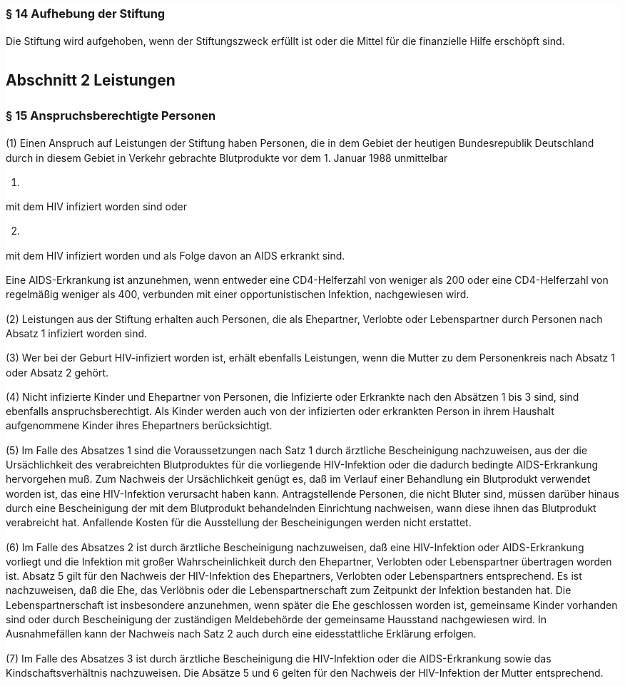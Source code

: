 ### § 14 Aufhebung der Stiftung

Die Stiftung wird aufgehoben, wenn der Stiftungszweck erfüllt ist oder die Mittel für die finanzielle Hilfe erschöpft sind.

Abschnitt 2 Leistungen
----------------------

### 

### § 15 Anspruchsberechtigte Personen

(1) Einen Anspruch auf Leistungen der Stiftung haben Personen, die in dem Gebiet der heutigen Bundesrepublik Deutschland durch in diesem Gebiet in Verkehr gebrachte Blutprodukte vor dem 1. Januar 1988 unmittelbar

1.  
mit dem HIV infiziert worden sind oder

2.  
mit dem HIV infiziert worden und als Folge davon an AIDS erkrankt sind.

Eine AIDS-Erkrankung ist anzunehmen, wenn entweder eine CD4-Helferzahl von weniger als 200 oder eine CD4-Helferzahl von regelmäßig weniger als 400, verbunden mit einer opportunistischen Infektion, nachgewiesen wird.

(2) Leistungen aus der Stiftung erhalten auch Personen, die als Ehepartner, Verlobte oder Lebenspartner durch Personen nach Absatz 1 infiziert worden sind.

(3) Wer bei der Geburt HIV-infiziert worden ist, erhält ebenfalls Leistungen, wenn die Mutter zu dem Personenkreis nach Absatz 1 oder Absatz 2 gehört.

(4) Nicht infizierte Kinder und Ehepartner von Personen, die Infizierte oder Erkrankte nach den Absätzen 1 bis 3 sind, sind ebenfalls anspruchsberechtigt. Als Kinder werden auch von der infizierten oder erkrankten Person in ihrem Haushalt aufgenommene Kinder ihres Ehepartners berücksichtigt.

(5) Im Falle des Absatzes 1 sind die Voraussetzungen nach Satz 1 durch ärztliche Bescheinigung nachzuweisen, aus der die Ursächlichkeit des verabreichten Blutproduktes für die vorliegende HIV-Infektion oder die dadurch bedingte AIDS-Erkrankung hervorgehen muß. Zum Nachweis der Ursächlichkeit genügt es, daß im Verlauf einer Behandlung ein Blutprodukt verwendet worden ist, das eine HIV-Infektion verursacht haben kann. Antragstellende Personen, die nicht Bluter sind, müssen darüber hinaus durch eine Bescheinigung der mit dem Blutprodukt behandelnden Einrichtung nachweisen, wann diese ihnen das Blutprodukt verabreicht hat. Anfallende Kosten für die Ausstellung der Bescheinigungen werden nicht erstattet.

(6) Im Falle des Absatzes 2 ist durch ärztliche Bescheinigung nachzuweisen, daß eine HIV-Infektion oder AIDS-Erkrankung vorliegt und die Infektion mit großer Wahrscheinlichkeit durch den Ehepartner, Verlobten oder Lebenspartner übertragen worden ist. Absatz 5 gilt für den Nachweis der HIV-Infektion des Ehepartners, Verlobten oder Lebenspartners entsprechend. Es ist nachzuweisen, daß die Ehe, das Verlöbnis oder die Lebenspartnerschaft zum Zeitpunkt der Infektion bestanden hat. Die Lebenspartnerschaft ist insbesondere anzunehmen, wenn später die Ehe geschlossen worden ist, gemeinsame Kinder vorhanden sind oder durch Bescheinigung der zuständigen Meldebehörde der gemeinsame Hausstand nachgewiesen wird. In Ausnahmefällen kann der Nachweis nach Satz 2 auch durch eine eidesstattliche Erklärung erfolgen.

(7) Im Falle des Absatzes 3 ist durch ärztliche Bescheinigung die HIV-Infektion oder die AIDS-Erkrankung sowie das Kindschaftsverhältnis nachzuweisen. Die Absätze 5 und 6 gelten für den Nachweis der HIV-Infektion der Mutter entsprechend.
